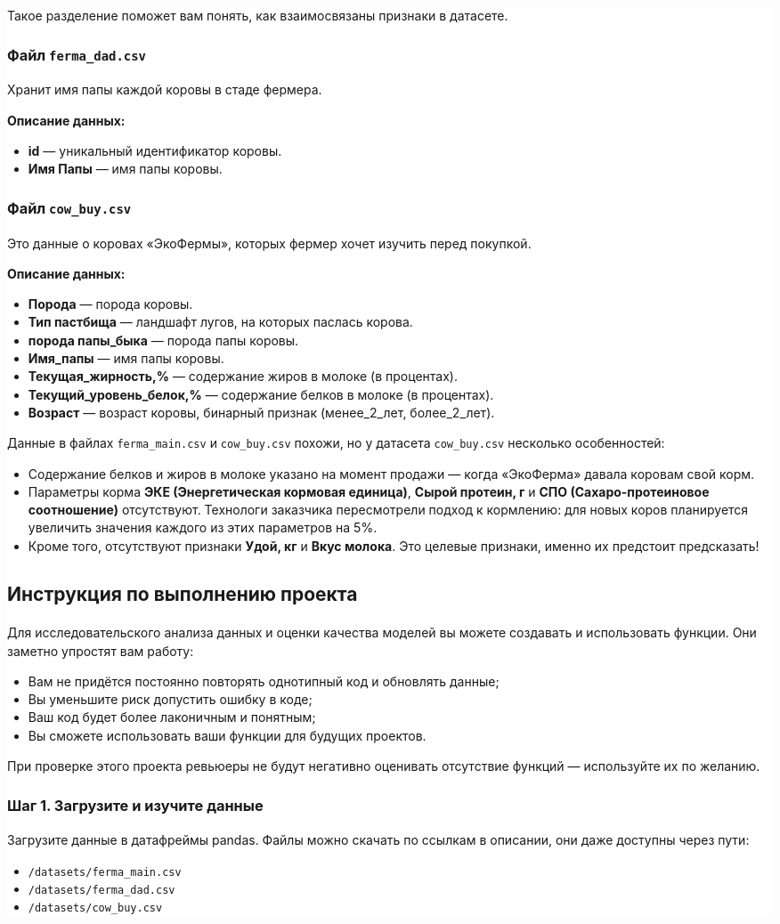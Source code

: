 Такое разделение поможет вам понять, как взаимосвязаны признаки в датасете.

### Файл `ferma_dad.csv`

Хранит имя папы каждой коровы в стаде фермера.

**Описание данных:**

- **id** — уникальный идентификатор коровы.
- **Имя Папы** — имя папы коровы.

### Файл `cow_buy.csv`

Это данные о коровах «ЭкоФермы», которых фермер хочет изучить перед покупкой.

**Описание данных:**

- **Порода** — порода коровы.
- **Тип пастбища** — ландшафт лугов, на которых паслась корова.
- **порода папы_быка** — порода папы коровы.
- **Имя_папы** — имя папы коровы.
- **Текущая_жирность,%** — содержание жиров в молоке (в процентах).
- **Текущий_уровень_белок,%** — содержание белков в молоке (в процентах).
- **Возраст** — возраст коровы, бинарный признак (менее_2_лет, более_2_лет).

Данные в файлах `ferma_main.csv` и `cow_buy.csv` похожи, но у датасета `cow_buy.csv` несколько особенностей:
- Содержание белков и жиров в молоке указано на момент продажи — когда «ЭкоФерма» давала коровам свой корм.
- Параметры корма **ЭКЕ (Энергетическая кормовая единица)**, **Сырой протеин, г** и **СПО (Сахаро-протеиновое соотношение)** отсутствуют. Технологи заказчика пересмотрели подход к кормлению: для новых коров планируется увеличить значения каждого из этих параметров на 5%.
- Кроме того, отсутствуют признаки **Удой, кг** и **Вкус молока**. Это целевые признаки, именно их предстоит предсказать!

## Инструкция по выполнению проекта

Для исследовательского анализа данных и оценки качества моделей вы можете создавать и использовать функции. Они заметно упростят вам работу:
- Вам не придётся постоянно повторять однотипный код и обновлять данные;
- Вы уменьшите риск допустить ошибку в коде;
- Ваш код будет более лаконичным и понятным;
- Вы сможете использовать ваши функции для будущих проектов.

При проверке этого проекта ревьюеры не будут негативно оценивать отсутствие функций — используйте их по желанию.

### Шаг 1. Загрузите и изучите данные

Загрузите данные в датафреймы pandas. Файлы можно скачать по ссылкам в описании, они даже доступны через пути:
- `/datasets/ferma_main.csv`
- `/datasets/ferma_dad.csv`
- `/datasets/cow_buy.csv`
